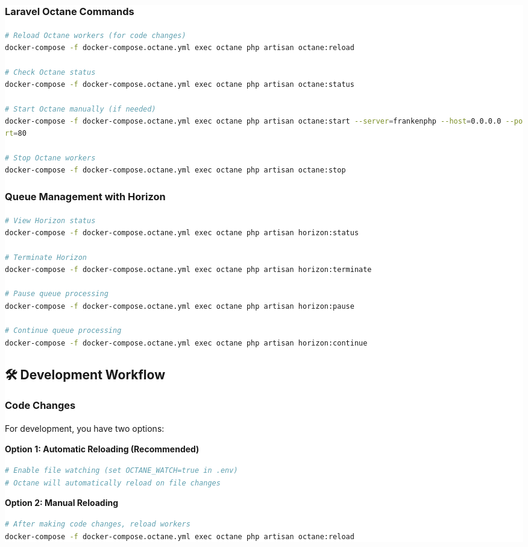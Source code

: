 ```bash
```

### Laravel Octane Commands

```bash
# Reload Octane workers (for code changes)
docker-compose -f docker-compose.octane.yml exec octane php artisan octane:reload

# Check Octane status
docker-compose -f docker-compose.octane.yml exec octane php artisan octane:status

# Start Octane manually (if needed)
docker-compose -f docker-compose.octane.yml exec octane php artisan octane:start --server=frankenphp --host=0.0.0.0 --port=80

# Stop Octane workers
docker-compose -f docker-compose.octane.yml exec octane php artisan octane:stop
```

### Queue Management with Horizon

```bash
# View Horizon status
docker-compose -f docker-compose.octane.yml exec octane php artisan horizon:status

# Terminate Horizon
docker-compose -f docker-compose.octane.yml exec octane php artisan horizon:terminate

# Pause queue processing
docker-compose -f docker-compose.octane.yml exec octane php artisan horizon:pause

# Continue queue processing  
docker-compose -f docker-compose.octane.yml exec octane php artisan horizon:continue
```

## 🛠️ Development Workflow

### Code Changes

For development, you have two options:

**Option 1: Automatic Reloading (Recommended)**
```bash
# Enable file watching (set OCTANE_WATCH=true in .env)
# Octane will automatically reload on file changes
```

**Option 2: Manual Reloading**
```bash
# After making code changes, reload workers
docker-compose -f docker-compose.octane.yml exec octane php artisan octane:reload
```
